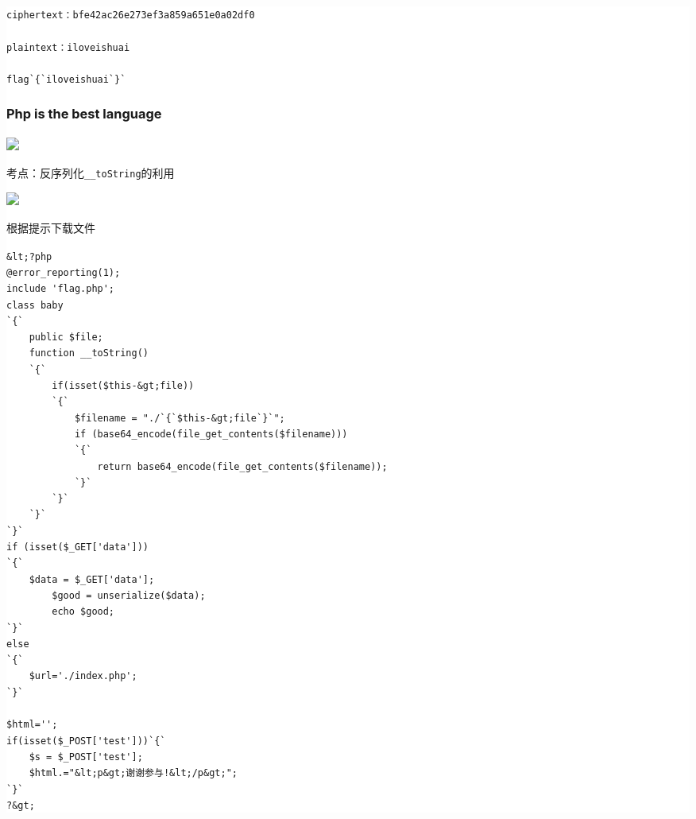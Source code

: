 ```
ciphertext：bfe42ac26e273ef3a859a651e0a02df0

plaintext：iloveishuai

flag`{`iloveishuai`}`
```

### <a class="reference-link" name="Php%20is%20the%20best%20language"></a>Php is the best language

[![](https://p1.ssl.qhimg.com/t012f82d51382b0e9ed.png)](https://p1.ssl.qhimg.com/t012f82d51382b0e9ed.png)

考点：反序列化`__toString`的利用

[![](https://p2.ssl.qhimg.com/t01e3a927d36caf7269.png)](https://p2.ssl.qhimg.com/t01e3a927d36caf7269.png)

根据提示下载文件

```
&lt;?php  
@error_reporting(1);
include 'flag.php';
class baby 
`{`
    public $file;
    function __toString()      
    `{`
        if(isset($this-&gt;file))
        `{`
            $filename = "./`{`$this-&gt;file`}`";
            if (base64_encode(file_get_contents($filename)))
            `{`
                return base64_encode(file_get_contents($filename));
            `}`
        `}`
    `}`
`}`
if (isset($_GET['data']))
`{`
    $data = $_GET['data'];
        $good = unserialize($data);
        echo $good;
`}`
else 
`{`
    $url='./index.php';
`}`

$html='';
if(isset($_POST['test']))`{`
    $s = $_POST['test'];
    $html.="&lt;p&gt;谢谢参与!&lt;/p&gt;";
`}`
?&gt;
```
